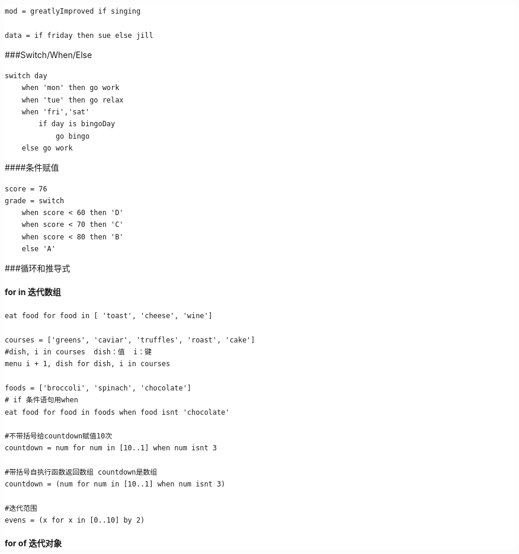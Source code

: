 ```
mod = greatlyImproved if singing

data = if friday then sue else jill
```

###Switch/When/Else

```
switch day
	when 'mon' then go work 
	when 'tue' then go relax
	when 'fri','sat'
		if day is bingoDay
			go bingo
	else go work 
```
####条件赋值

```
score = 76
grade = switch
	when score < 60 then 'D'
	when score < 70 then 'C'
	when score < 80 then 'B'
	else 'A'

```

###循环和推导式

#### for in 迭代数组

```
eat food for food in [ 'toast', 'cheese', 'wine']

courses = ['greens', 'caviar', 'truffles', 'roast', 'cake']
#dish, i in courses  dish：值  i：键
menu i + 1, dish for dish, i in courses

foods = ['broccoli', 'spinach', 'chocolate']
# if 条件语句用when
eat food for food in foods when food isnt 'chocolate'

#不带括号给countdown赋值10次
countdown = num for num in [10..1] when num isnt 3

#带括号自执行函数返回数组 countdown是数组
countdown = (num for num in [10..1] when num isnt 3)

#迭代范围
evens = (x for x in [0..10] by 2)
```

#### for of 迭代对象
